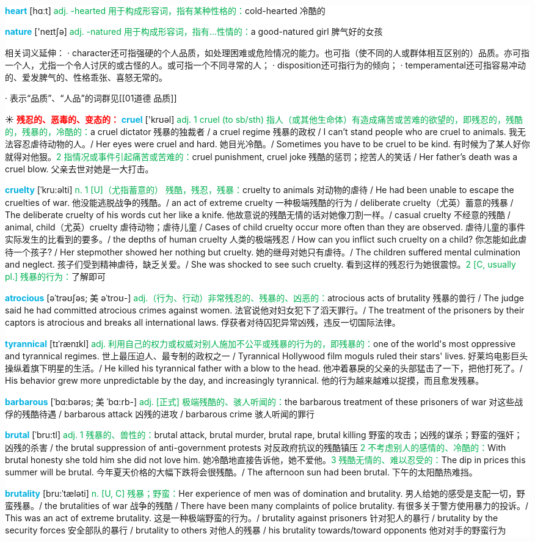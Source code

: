 <font color="sky blue">**heart**</font> [hɑːt] 
<font color="#00b050">adj. -hearted 用于构成形容词，指有某种性格的：</font>cold-hearted 冷酷的

<font color="sky blue">**nature**</font> ['neɪtʃə] 
<font color="#00b050">adj. -natured 用于构成形容词，指有…性情的：</font>a good-natured girl 脾气好的女孩

相关词义延伸：
· character还可指强硬的个人品质，如处理困难或危险情况的能力。也可指（使不同的人或群体相互区别的）品质。亦可指一个人，尤指一个令人讨厌的或古怪的人。或可指一个不同寻常的人；
· disposition还可指行为的倾向；
· temperamental还可指容易冲动的、爱发脾气的、性格乖张、喜怒无常的。

· 表示“品质”、“人品”的词群见[[01道德 品质]]

☀ <font color="red">**残忍的、恶毒的、变态的：**</font>
<font color="sky blue">**cruel**</font> ['krʊəl] 
<font color="#00b050">adj. 1 cruel (to sb/sth) 指人（或其他生命体）有造成痛苦或苦难的欲望的，即残忍的，残酷的，残暴的，冷酷的：</font>a cruel dictator 残暴的独裁者 / a cruel regime 残暴的政权 / I can’t stand people who are cruel to animals. 我无法容忍虐待动物的人。/ Her eyes were cruel and hard. 她目光冷酷。/ Sometimes you have to be cruel to be kind. 有时候为了某人好你就得对他狠。<font color="#00b050">2 指情况或事件引起痛苦或苦难的：</font>cruel punishment, cruel joke 残酷的惩罚；挖苦人的笑话 / Her father’s death was a cruel blow. 父亲去世对她是一大打击。
                      
<font color="sky blue">**cruelty**</font> [ˈkru:əlti]
<font color="#00b050">n. 1 [U]（尤指蓄意的） 残酷，残忍，残暴：</font>cruelty to animals 对动物的虐待 / He had been unable to escape the cruelties of war. 他没能逃脱战争的残酷。/ an act of extreme cruelty 一种极端残酷的行为 / deliberate cruelty（尤英）蓄意的残暴 / The deliberate cruelty of his words cut her like a knife. 他故意说的残酷无情的话对她像刀割一样。/ casual cruelty 不经意的残酷 / animal, child（尤英）cruelty 虐待动物；虐待儿童 / Cases of child cruelty occur more often than they are observed. 虐待儿童的事件实际发生的比看到的要多。/ the depths of human cruelty 人类的极端残忍 / How can you inflict such cruelty on a child? 你怎能如此虐待一个孩子? / Her stepmother showed her nothing but cruelty. 她的继母对她只有虐待。/ The children suffered mental culmination and neglect. 孩子们受到精神虐待，缺乏关爱。/ She was shocked to see such cruelty. 看到这样的残忍行为她很震惊。<font color="#00b050">2 [C, usually pl.] 残暴的行为：</font>了解即可

<font color="sky blue">**atrocious**</font> [əˈtrəʊʃəs; 美 əˈtroʊ-]
<font color="#00b050">adj.（行为、行动）非常残忍的、残暴的、凶恶的：</font>atrocious acts of brutality 残暴的兽行 / The judge said he had committed atrocious crimes against women. 法官说他对妇女犯下了滔天罪行。/ The treatment of the prisoners by their captors is atrocious and breaks all international laws. 俘获者对待囚犯异常凶残，违反一切国际法律。
                   
<font color="sky blue">**tyrannical**</font> [tɪˈrænɪkl]
<font color="#00b050">adj. 利用自己的权力或权威对别人施加不公平或残暴的行为的，即残暴的：</font>one of the world's most oppressive and tyrannical regimes. 世上最压迫人、最专制的政权之一 / Tyrannical Hollywood film moguls ruled their stars' lives. 好莱坞电影巨头操纵着旗下明星的生活。/ He killed his tyrannical father with a blow to the head. 他冲着暴戾的父亲的头部猛击了一下，把他打死了。/ His behavior grew more unpredictable by the day, and increasingly tyrannical. 他的行为越来越难以捉摸，而且愈发残暴。   

<font color="sky blue">**barbarous**</font> [ˈbɑ:bərəs; 美 ˈbɑ:rb-]
<font color="#00b050">adj. [正式] 极端残酷的、骇人听闻的：</font>the barbarous treatment of these prisoners of war 对这些战俘的残酷待遇 / barbarous attack 凶残的进攻 / barbarous crime 骇人听闻的罪行
           
<font color="sky blue">**brutal**</font> [ˈbru:tl]
<font color="#00b050">adj. 1 残暴的、兽性的：</font>brutal attack, brutal murder, brutal rape, brutal killing 野蛮的攻击；凶残的谋杀；野蛮的强奸；凶残的杀害 / the brutal suppression of anti-government protests 对反政府抗议的残酷镇压 <font color="#00b050">2 不考虑别人的感情的、冷酷的：</font>With brutal honesty she told him she did not love him. 她冷酷地直接告诉他，她不爱他。<font color="#00b050">3 残酷无情的、难以忍受的：</font>The dip in prices this summer will be brutal. 今年夏天价格的大幅下跌将会很残酷。/ The afternoon sun had been brutal. 下午的太阳酷热难挡。
                      
<font color="sky blue">**brutality**</font> [bru:ˈtæləti]
<font color="#00b050">n. [U, C] 残暴；野蛮：</font>Her experience of men was of domination and brutality. 男人给她的感受是支配一切，野蛮残暴。/ the brutalities of war 战争的残酷 / There have been many complaints of police brutality. 有很多关于警方使用暴力的投诉。/ This was an act of extreme brutality. 这是一种极端野蛮的行为。/ brutality against prisoners 针对犯人的暴行 / brutality by the security forces 安全部队的暴行 / brutality to others 对他人的残暴 / his brutality towards/toward opponents 他对对手的野蛮行为

